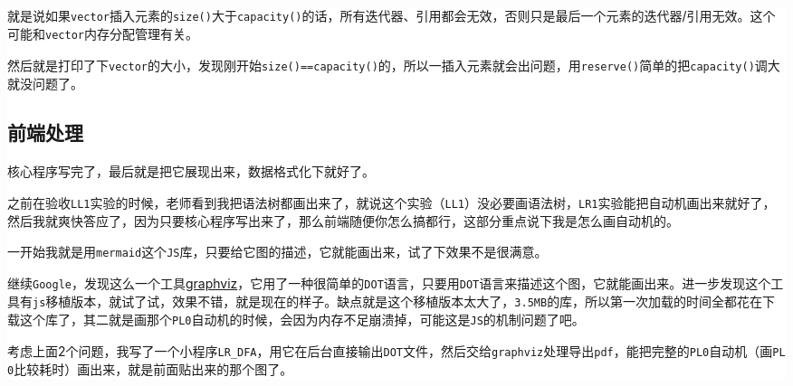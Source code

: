 就是说如果`vector`插入元素的`size()`大于`capacity()`的话，所有迭代器、引用都会无效，否则只是最后一个元素的迭代器/引用无效。这个可能和`vector`内存分配管理有关。

然后就是打印了下`vector`的大小，发现刚开始`size()==capacity()`的，所以一插入元素就会出问题，用`reserve()`简单的把`capacity()`调大就没问题了。

## 前端处理
核心程序写完了，最后就是把它展现出来，数据格式化下就好了。

之前在验收`LL1`实验的时候，老师看到我把语法树都画出来了，就说这个实验（`LL1`）没必要画语法树，`LR1`实验能把自动机画出来就好了，然后我就爽快答应了，因为只要核心程序写出来了，那么前端随便你怎么搞都行，这部分重点说下我是怎么画自动机的。

一开始我就是用`mermaid`这个`JS`库，只要给它图的描述，它就能画出来，试了下效果不是很满意。

继续`Google`，发现这么一个工具[graphviz](http://www.graphviz.org/)，它用了一种很简单的`DOT`语言，只要用`DOT`语言来描述这个图，它就能画出来。进一步发现这个工具有`js`移植版本，就试了试，效果不错，就是现在的样子。缺点就是这个移植版本太大了，`3.5MB`的库，所以第一次加载的时间全都花在下载这个库了，其二就是画那个`PL0`自动机的时候，会因为内存不足崩溃掉，可能这是`JS`的机制问题了吧。

考虑上面2个问题，我写了一个小程序`LR_DFA`，用它在后台直接输出`DOT`文件，然后交给`graphviz`处理导出`pdf`，能把完整的`PL0`自动机（画`PL0`比较耗时）画出来，就是前面贴出来的那个图了。

